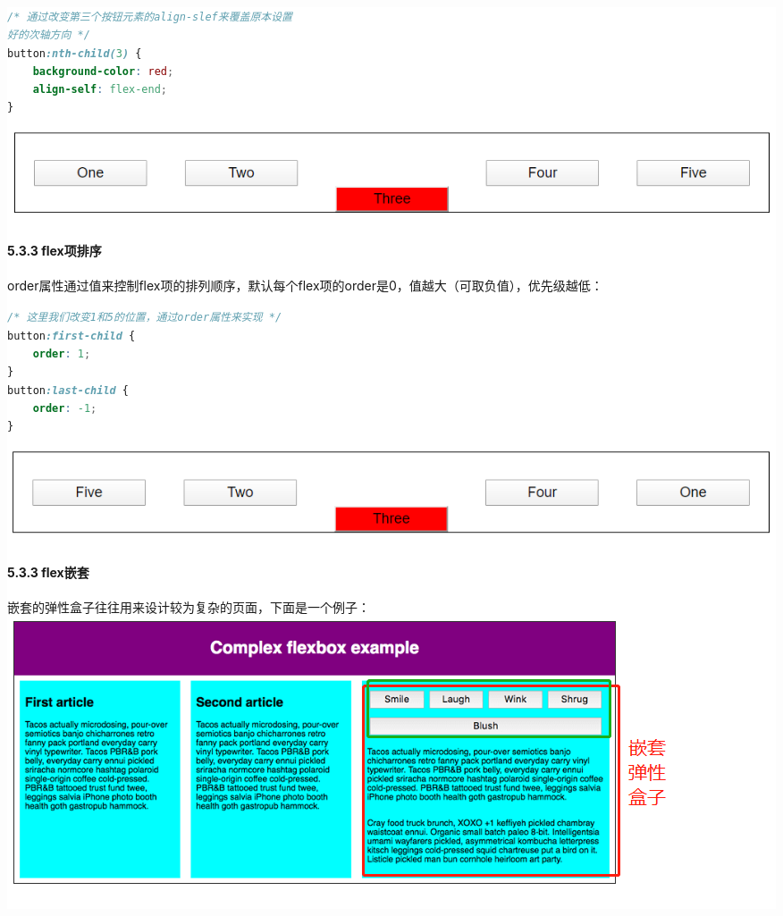 ```css
/* 通过改变第三个按钮元素的align-slef来覆盖原本设置
好的次轴方向 */
button:nth-child(3) {
    background-color: red;
    align-self: flex-end;
}
```

![align-self2](./pic/46.png)

#### 5.3.3 flex项排序

order属性通过值来控制flex项的排列顺序，默认每个flex项的order是0，值越大（可取负值），优先级越低：

```css
/* 这里我们改变1和5的位置，通过order属性来实现 */
button:first-child {
    order: 1;
}
button:last-child {
    order: -1;
}
```

![order](./pic/47.png)

#### 5.3.3 flex嵌套

嵌套的弹性盒子往往用来设计较为复杂的页面，下面是一个例子：
![order](./pic/48.png)
